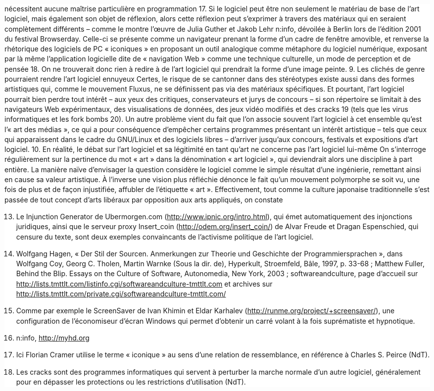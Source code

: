 nécessitent aucune maîtrise particulière en programmation 17. Si le logiciel peut être non
seulement le matériau de base de l’art logiciel, mais également son objet de réflexion,
alors cette réflexion peut s’exprimer à travers des matériaux qui en seraient complètement différents – comme le montre l’œuvre de Julia Guther et Jakob Lehr n:info, dévoilée à Berlin lors de l’édition 2001 du festival Browserday. Celle-ci se présente comme un
navigateur prenant la forme d’un cadre de fenêtre amovible, et renverse la rhétorique des
logiciels de PC « iconiques » en proposant un outil analogique comme métaphore du
logiciel numérique, exposant par là même l’application logicielle dite de « navigation
Web » comme une technique culturelle, un mode de perception et de pensée 18. On ne
trouverait donc rien à redire à de l’art logiciel qui prendrait la forme d’une image peinte.
9. Les clichés de genre pourraient rendre l’art logiciel ennuyeux
Certes, le risque de se cantonner dans des stéréotypes existe aussi dans des formes
artistiques qui, comme le mouvement Fluxus, ne se définissent pas via des matériaux
spécifiques. Et pourtant, l’art logiciel pourrait bien perdre tout intérêt – aux yeux des critiques, conservateurs et jurys de concours – si son répertoire se limitait à des navigateurs Web expérimentaux, des visualisations de données, des jeux vidéo modifiés et des
cracks 19 (tels que les virus informatiques et les fork bombs 20). Un autre problème vient
du fait que l’on associe souvent l’art logiciel à cet ensemble qu’est l’« art des médias », ce
qui a pour conséquence d’empêcher certains programmes présentant un intérêt artistique – tels que ceux qui apparaissent dans le cadre du GNU/Linux et des logiciels
libres – d’arriver jusqu’aux concours, festivals et expositions d’art logiciel.
10. En réalité, le débat sur l’art logiciel et sa légitimité en tant qu’art
ne concerne pas l’art logiciel lui-même
On s’interroge régulièrement sur la pertinence du mot « art » dans la dénomination « art
logiciel », qui deviendrait alors une discipline à part entière. La manière naïve d’envisager
la question considère le logiciel comme le simple résultat d’une ingénierie, remettant
ainsi en cause sa valeur artistique. À l’inverse une vision plus réfléchie dénonce le fait
qu’un mouvement polymorphe se soit vu, une fois de plus et de façon injustifiée, affubler
de l’étiquette « art ». Effectivement, tout comme la culture japonaise traditionnelle s’est
passée de tout concept d’arts libéraux par opposition aux arts appliqués, on constate

13. Le Injunction Generator de Ubermorgen.com (http://www.ipnic.org/intro.html), qui émet automatiquement des injonctions juridiques, ainsi que
le serveur proxy Insert_coin (http://odem.org/insert_coin/) de Alvar Freude et Dragan Espenschied, qui censure du texte, sont deux exemples
convaincants de l’activisme politique de l’art logiciel.
14. Wolfgang Hagen, « Der Stil der Sourcen. Anmerkungen zur Theorie und Geschichte der Programmiersprachen », dans Wolfgang Coy, Georg C.
Tholen, Martin Warnke (Sous la dir. de), Hyperkult, Stroemfeld, Bâle, 1997, p. 33-68 ; Matthew Fuller, Behind the Blip. Essays on the Culture of Software, Autonomedia, New York, 2003 ; softwareandculture, page d’accueil sur http://lists.tmttlt.com/listinfo.cgi/softwareandculture-tmttlt.com et
archives sur http://lists.tmttlt.com/private.cgi/softwareandculture-tmttlt.com/

17. Comme par exemple le ScreenSaver de Ivan Khimin et Eldar Karhalev (http://runme.org/project/+screensaver/), une configuration de l’économiseur d’écran Windows qui permet d’obtenir un carré volant à la fois suprématiste et hypnotique.
18. n:info, http://myhd.org

15. Ici Florian Cramer utilise le terme « iconique » au sens d’une relation de ressemblance, en référence à Charles S. Peirce (NdT).

19. Les cracks sont des programmes informatiques qui servent à perturber la marche normale d’un autre logiciel, généralement pour en dépasser
les protections ou les restrictions d’utilisation (NdT).
